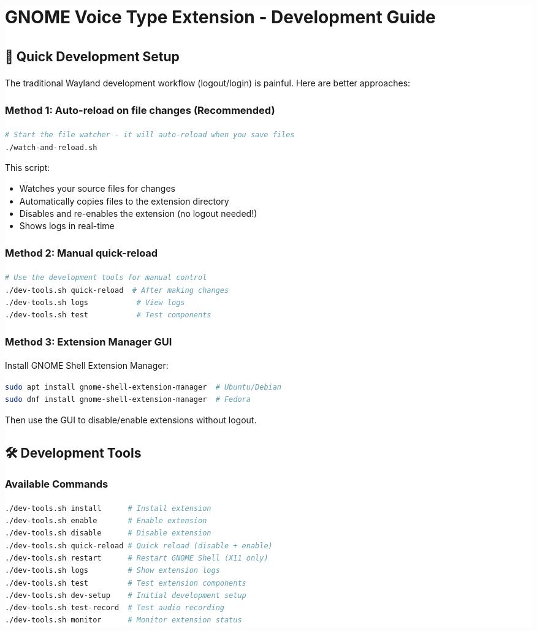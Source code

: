 # GNOME Voice Type Extension - Development Guide

## 🚀 Quick Development Setup

The traditional Wayland development workflow (logout/login) is painful. Here are better approaches:

### Method 1: Auto-reload on file changes (Recommended)
```bash
# Start the file watcher - it will auto-reload when you save files
./watch-and-reload.sh
```

This script:
- Watches your source files for changes
- Automatically copies files to the extension directory
- Disables and re-enables the extension (no logout needed!)
- Shows logs in real-time

### Method 2: Manual quick-reload
```bash
# Use the development tools for manual control
./dev-tools.sh quick-reload  # After making changes
./dev-tools.sh logs           # View logs
./dev-tools.sh test           # Test components
```

### Method 3: Extension Manager GUI
Install GNOME Shell Extension Manager:
```bash
sudo apt install gnome-shell-extension-manager  # Ubuntu/Debian
sudo dnf install gnome-shell-extension-manager  # Fedora
```

Then use the GUI to disable/enable extensions without logout.

## 🛠️ Development Tools

### Available Commands
```bash
./dev-tools.sh install      # Install extension
./dev-tools.sh enable       # Enable extension
./dev-tools.sh disable      # Disable extension
./dev-tools.sh quick-reload # Quick reload (disable + enable)
./dev-tools.sh restart      # Restart GNOME Shell (X11 only)
./dev-tools.sh logs         # Show extension logs
./dev-tools.sh test         # Test extension components
./dev-tools.sh dev-setup    # Initial development setup
./dev-tools.sh test-record  # Test audio recording
./dev-tools.sh monitor      # Monitor extension status
```

